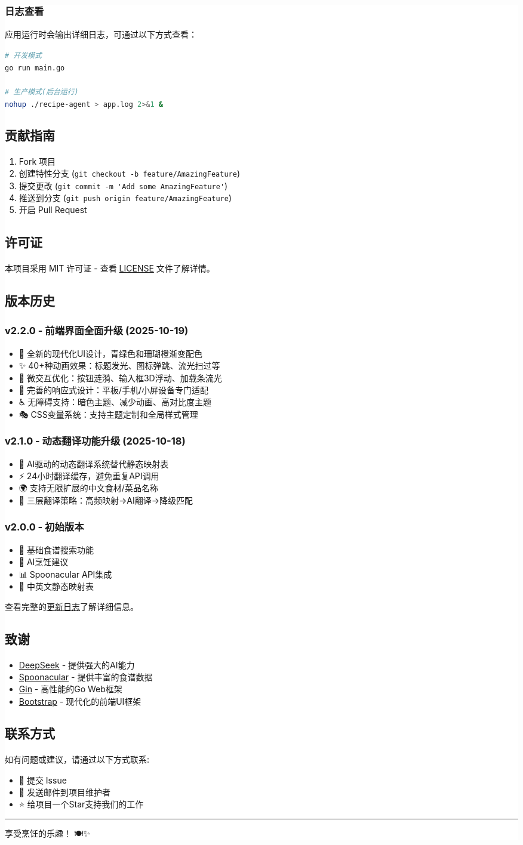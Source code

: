 ### 日志查看
应用运行时会输出详细日志，可通过以下方式查看：
```bash
# 开发模式
go run main.go

# 生产模式(后台运行)
nohup ./recipe-agent > app.log 2>&1 &
```

## 贡献指南

1. Fork 项目
2. 创建特性分支 (`git checkout -b feature/AmazingFeature`)
3. 提交更改 (`git commit -m 'Add some AmazingFeature'`)
4. 推送到分支 (`git push origin feature/AmazingFeature`)
5. 开启 Pull Request

## 许可证

本项目采用 MIT 许可证 - 查看 [LICENSE](LICENSE) 文件了解详情。

## 版本历史

### v2.2.0 - 前端界面全面升级 (2025-10-19)
- 🎨 全新的现代化UI设计，青绿色和珊瑚橙渐变配色
- ✨ 40+种动画效果：标题发光、图标弹跳、流光扫过等
- 🎯 微交互优化：按钮涟漪、输入框3D浮动、加载条流光
- 📱 完善的响应式设计：平板/手机/小屏设备专门适配
- ♿ 无障碍支持：暗色主题、减少动画、高对比度主题
- 🎭 CSS变量系统：支持主题定制和全局样式管理

### v2.1.0 - 动态翻译功能升级 (2025-10-18)
- 🤖 AI驱动的动态翻译系统替代静态映射表
- ⚡ 24小时翻译缓存，避免重复API调用
- 🌍 支持无限扩展的中文食材/菜品名称
- 🔧 三层翻译策略：高频映射→AI翻译→降级匹配

### v2.0.0 - 初始版本
- 🍳 基础食谱搜索功能
- 🤖 AI烹饪建议
- 📊 Spoonacular API集成
- 📝 中英文静态映射表

查看完整的[更新日志](CHANGELOG.md)了解详细信息。

## 致谢

- [DeepSeek](https://www.deepseek.com/) - 提供强大的AI能力
- [Spoonacular](https://spoonacular.com/) - 提供丰富的食谱数据
- [Gin](https://gin-gonic.com/) - 高性能的Go Web框架
- [Bootstrap](https://getbootstrap.com/) - 现代化的前端UI框架

## 联系方式

如有问题或建议，请通过以下方式联系:
- 🐛 提交 Issue
- 📧 发送邮件到项目维护者
- ⭐ 给项目一个Star支持我们的工作

---

享受烹饪的乐趣！ 🍽️✨